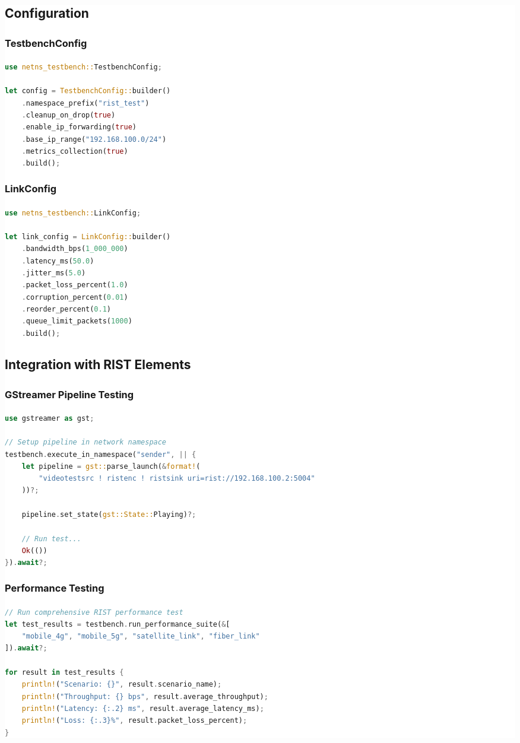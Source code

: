 ## Configuration

### TestbenchConfig
```rust
use netns_testbench::TestbenchConfig;

let config = TestbenchConfig::builder()
    .namespace_prefix("rist_test")
    .cleanup_on_drop(true)
    .enable_ip_forwarding(true)
    .base_ip_range("192.168.100.0/24")
    .metrics_collection(true)
    .build();
```

### LinkConfig
```rust
use netns_testbench::LinkConfig;

let link_config = LinkConfig::builder()
    .bandwidth_bps(1_000_000)
    .latency_ms(50.0)
    .jitter_ms(5.0)
    .packet_loss_percent(1.0)
    .corruption_percent(0.01)
    .reorder_percent(0.1)
    .queue_limit_packets(1000)
    .build();
```

## Integration with RIST Elements

### GStreamer Pipeline Testing
```rust
use gstreamer as gst;

// Setup pipeline in network namespace
testbench.execute_in_namespace("sender", || {
    let pipeline = gst::parse_launch(&format!(
        "videotestsrc ! ristenc ! ristsink uri=rist://192.168.100.2:5004"
    ))?;
    
    pipeline.set_state(gst::State::Playing)?;
    
    // Run test...
    Ok(())
}).await?;
```

### Performance Testing
```rust
// Run comprehensive RIST performance test
let test_results = testbench.run_performance_suite(&[
    "mobile_4g", "mobile_5g", "satellite_link", "fiber_link"
]).await?;

for result in test_results {
    println!("Scenario: {}", result.scenario_name);
    println!("Throughput: {} bps", result.average_throughput);
    println!("Latency: {:.2} ms", result.average_latency_ms);
    println!("Loss: {:.3}%", result.packet_loss_percent);
}
```